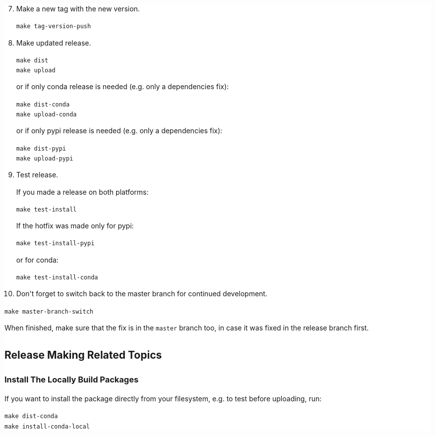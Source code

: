 7. Make a new tag with the new version.

   ```
   make tag-version-push
   ```

8. Make updated release.

   ```
   make dist
   make upload
   ```

   or if only conda release is needed (e.g. only a dependencies fix):
   ```
   make dist-conda
   make upload-conda
   ```

   or if only pypi release is needed (e.g. only a dependencies fix):

   ```
   make dist-pypi
   make upload-pypi
   ```

9. Test release.

   If you made a release on both platforms:
   ```
   make test-install
   ```
   If the hotfix was made only for pypi:
   ```
   make test-install-pypi
   ```
   or for conda:
   ```
   make test-install-conda
   ```

10. Don't forget to switch back to the master branch for continued development.

   ```
   make master-branch-switch
   ```

When finished, make sure that the fix is in the `master` branch too, in case it was fixed in the release branch first.




## Release Making Related Topics

### Install The Locally Build Packages

If you want to install the package directly from your filesystem, e.g. to test before uploading, run:

```
make dist-conda
make install-conda-local
```
